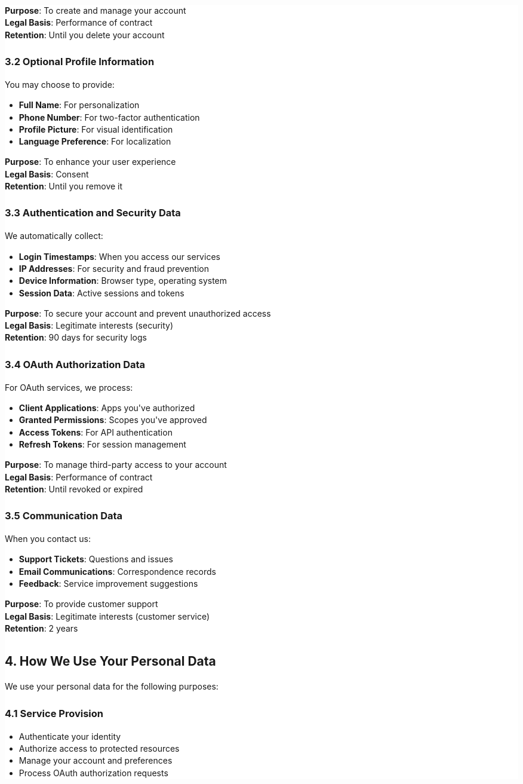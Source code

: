 **Purpose**: To create and manage your account  
**Legal Basis**: Performance of contract  
**Retention**: Until you delete your account

### 3.2 Optional Profile Information
You may choose to provide:
- **Full Name**: For personalization
- **Phone Number**: For two-factor authentication
- **Profile Picture**: For visual identification
- **Language Preference**: For localization

**Purpose**: To enhance your user experience  
**Legal Basis**: Consent  
**Retention**: Until you remove it

### 3.3 Authentication and Security Data
We automatically collect:
- **Login Timestamps**: When you access our services
- **IP Addresses**: For security and fraud prevention
- **Device Information**: Browser type, operating system
- **Session Data**: Active sessions and tokens

**Purpose**: To secure your account and prevent unauthorized access  
**Legal Basis**: Legitimate interests (security)  
**Retention**: 90 days for security logs

### 3.4 OAuth Authorization Data
For OAuth services, we process:
- **Client Applications**: Apps you've authorized
- **Granted Permissions**: Scopes you've approved
- **Access Tokens**: For API authentication
- **Refresh Tokens**: For session management

**Purpose**: To manage third-party access to your account  
**Legal Basis**: Performance of contract  
**Retention**: Until revoked or expired

### 3.5 Communication Data
When you contact us:
- **Support Tickets**: Questions and issues
- **Email Communications**: Correspondence records
- **Feedback**: Service improvement suggestions

**Purpose**: To provide customer support  
**Legal Basis**: Legitimate interests (customer service)  
**Retention**: 2 years

## 4. How We Use Your Personal Data

We use your personal data for the following purposes:

### 4.1 Service Provision
- Authenticate your identity
- Authorize access to protected resources
- Manage your account and preferences
- Process OAuth authorization requests

